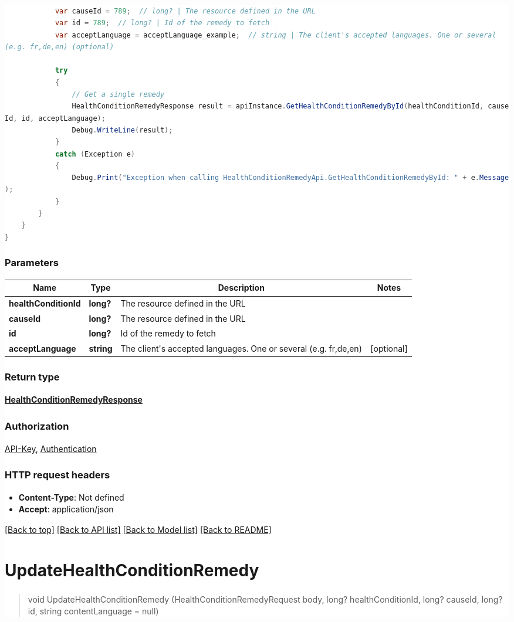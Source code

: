 ```csharp
            var causeId = 789;  // long? | The resource defined in the URL
            var id = 789;  // long? | Id of the remedy to fetch
            var acceptLanguage = acceptLanguage_example;  // string | The client's accepted languages. One or several (e.g. fr,de,en) (optional) 

            try
            {
                // Get a single remedy
                HealthConditionRemedyResponse result = apiInstance.GetHealthConditionRemedyById(healthConditionId, causeId, id, acceptLanguage);
                Debug.WriteLine(result);
            }
            catch (Exception e)
            {
                Debug.Print("Exception when calling HealthConditionRemedyApi.GetHealthConditionRemedyById: " + e.Message );
            }
        }
    }
}
```

### Parameters

Name | Type | Description  | Notes
------------- | ------------- | ------------- | -------------
 **healthConditionId** | **long?**| The resource defined in the URL | 
 **causeId** | **long?**| The resource defined in the URL | 
 **id** | **long?**| Id of the remedy to fetch | 
 **acceptLanguage** | **string**| The client&#x27;s accepted languages. One or several (e.g. fr,de,en) | [optional] 

### Return type

[**HealthConditionRemedyResponse**](HealthConditionRemedyResponse.md)

### Authorization

[API-Key](../README.md#API-Key), [Authentication](../README.md#Authentication)

### HTTP request headers

 - **Content-Type**: Not defined
 - **Accept**: application/json

[[Back to top]](#) [[Back to API list]](../README.md#documentation-for-api-endpoints) [[Back to Model list]](../README.md#documentation-for-models) [[Back to README]](../README.md)
<a name="updatehealthconditionremedy"></a>
# **UpdateHealthConditionRemedy**
> void UpdateHealthConditionRemedy (HealthConditionRemedyRequest body, long? healthConditionId, long? causeId, long? id, string contentLanguage = null)
